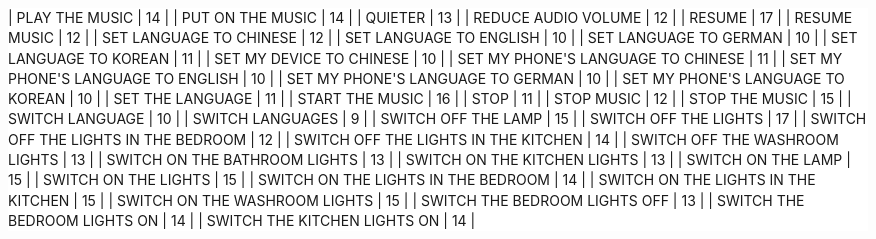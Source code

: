 |  PLAY THE MUSIC | 14 |
|  PUT ON THE MUSIC | 14 |
|  QUIETER | 13 |
|  REDUCE AUDIO VOLUME | 12 |
|  RESUME | 17 |
|  RESUME MUSIC | 12 |
|  SET LANGUAGE TO CHINESE | 12 |
|  SET LANGUAGE TO ENGLISH | 10 |
|  SET LANGUAGE TO GERMAN | 10 |
|  SET LANGUAGE TO KOREAN | 11 |
|  SET MY DEVICE TO CHINESE | 10 |
|  SET MY PHONE'S LANGUAGE TO CHINESE | 11 |
|  SET MY PHONE'S LANGUAGE TO ENGLISH | 10 |
|  SET MY PHONE'S LANGUAGE TO GERMAN | 10 |
|  SET MY PHONE'S LANGUAGE TO KOREAN | 10 |
|  SET THE LANGUAGE | 11 |
|  START THE MUSIC | 16 |
|  STOP | 11 |
|  STOP MUSIC | 12 |
|  STOP THE MUSIC | 15 |
|  SWITCH LANGUAGE | 10 |
|  SWITCH LANGUAGES | 9 |
|  SWITCH OFF THE LAMP | 15 |
|  SWITCH OFF THE LIGHTS | 17 |
|  SWITCH OFF THE LIGHTS IN THE BEDROOM | 12 |
|  SWITCH OFF THE LIGHTS IN THE KITCHEN | 14 |
|  SWITCH OFF THE WASHROOM LIGHTS | 13 |
|  SWITCH ON THE BATHROOM LIGHTS | 13 |
|  SWITCH ON THE KITCHEN LIGHTS | 13 |
|  SWITCH ON THE LAMP | 15 |
|  SWITCH ON THE LIGHTS | 15 |
|  SWITCH ON THE LIGHTS IN THE BEDROOM | 14 |
|  SWITCH ON THE LIGHTS IN THE KITCHEN | 15 |
|  SWITCH ON THE WASHROOM LIGHTS | 15 |
|  SWITCH THE BEDROOM LIGHTS OFF | 13 |
|  SWITCH THE BEDROOM LIGHTS ON | 14 |
|  SWITCH THE KITCHEN LIGHTS ON | 14 |